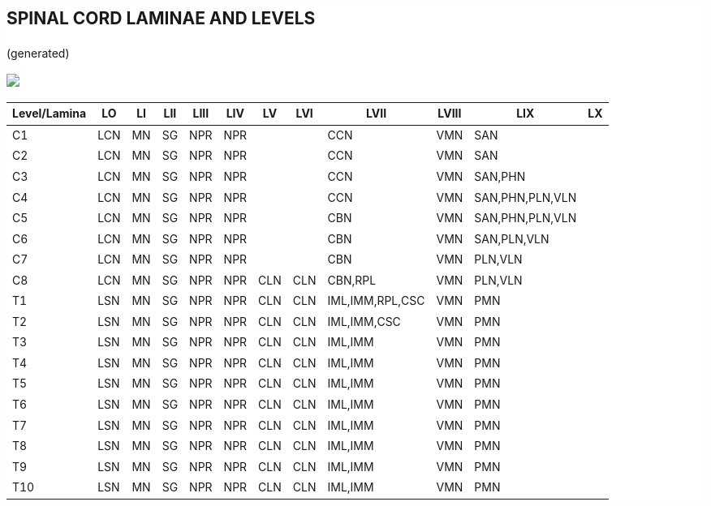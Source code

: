 ## SPINAL CORD LAMINAE AND LEVELS ##
(generated)

<img src='http://thebrain.mcgill.ca/flash/a/a_03/a_03_cl/a_03_cl_dou/a_03_cl_dou_1d.jpg'>

<table><thead><th> <b>Level/Lamina</b> </th><th> <b>LO</b> </th><th> <b>LI</b> </th><th> <b>LII</b> </th><th> <b>LIII</b> </th><th> <b>LIV</b> </th><th> <b>LV</b> </th><th> <b>LVI</b> </th><th> <b>LVII</b> </th><th> <b>LVIII</b> </th><th> <b>LIX</b> </th><th> <b>LX</b> </th></thead><tbody>
<tr><td> C1                  </td><td> LCN       </td><td> MN        </td><td> SG         </td><td> NPR         </td><td> NPR        </td><td>           </td><td>            </td><td> CCN         </td><td> VMN          </td><td> SAN        </td><td>           </td></tr>
<tr><td> C2                  </td><td> LCN       </td><td> MN        </td><td> SG         </td><td> NPR         </td><td> NPR        </td><td>           </td><td>            </td><td> CCN         </td><td> VMN          </td><td> SAN        </td><td>           </td></tr>
<tr><td> C3                  </td><td> LCN       </td><td> MN        </td><td> SG         </td><td> NPR         </td><td> NPR        </td><td>           </td><td>            </td><td> CCN         </td><td> VMN          </td><td> SAN,PHN    </td><td>           </td></tr>
<tr><td> C4                  </td><td> LCN       </td><td> MN        </td><td> SG         </td><td> NPR         </td><td> NPR        </td><td>           </td><td>            </td><td> CCN         </td><td> VMN          </td><td> SAN,PHN,PLN,VLN </td><td>           </td></tr>
<tr><td> C5                  </td><td> LCN       </td><td> MN        </td><td> SG         </td><td> NPR         </td><td> NPR        </td><td>           </td><td>            </td><td> CBN         </td><td> VMN          </td><td> SAN,PHN,PLN,VLN </td><td>           </td></tr>
<tr><td> C6                  </td><td> LCN       </td><td> MN        </td><td> SG         </td><td> NPR         </td><td> NPR        </td><td>           </td><td>            </td><td> CBN         </td><td> VMN          </td><td> SAN,PLN,VLN </td><td>           </td></tr>
<tr><td> C7                  </td><td> LCN       </td><td> MN        </td><td> SG         </td><td> NPR         </td><td> NPR        </td><td>           </td><td>            </td><td> CBN         </td><td> VMN          </td><td> PLN,VLN    </td><td>           </td></tr>
<tr><td> C8                  </td><td> LCN       </td><td> MN        </td><td> SG         </td><td> NPR         </td><td> NPR        </td><td> CLN       </td><td> CLN        </td><td> CBN,RPL     </td><td> VMN          </td><td> PLN,VLN    </td><td>           </td></tr>
<tr><td> T1                  </td><td> LSN       </td><td> MN        </td><td> SG         </td><td> NPR         </td><td> NPR        </td><td> CLN       </td><td> CLN        </td><td> IML,IMM,RPL,CSC </td><td> VMN          </td><td> PMN        </td><td>           </td></tr>
<tr><td> T2                  </td><td> LSN       </td><td> MN        </td><td> SG         </td><td> NPR         </td><td> NPR        </td><td> CLN       </td><td> CLN        </td><td> IML,IMM,CSC </td><td> VMN          </td><td> PMN        </td><td>           </td></tr>
<tr><td> T3                  </td><td> LSN       </td><td> MN        </td><td> SG         </td><td> NPR         </td><td> NPR        </td><td> CLN       </td><td> CLN        </td><td> IML,IMM     </td><td> VMN          </td><td> PMN        </td><td>           </td></tr>
<tr><td> T4                  </td><td> LSN       </td><td> MN        </td><td> SG         </td><td> NPR         </td><td> NPR        </td><td> CLN       </td><td> CLN        </td><td> IML,IMM     </td><td> VMN          </td><td> PMN        </td><td>           </td></tr>
<tr><td> T5                  </td><td> LSN       </td><td> MN        </td><td> SG         </td><td> NPR         </td><td> NPR        </td><td> CLN       </td><td> CLN        </td><td> IML,IMM     </td><td> VMN          </td><td> PMN        </td><td>           </td></tr>
<tr><td> T6                  </td><td> LSN       </td><td> MN        </td><td> SG         </td><td> NPR         </td><td> NPR        </td><td> CLN       </td><td> CLN        </td><td> IML,IMM     </td><td> VMN          </td><td> PMN        </td><td>           </td></tr>
<tr><td> T7                  </td><td> LSN       </td><td> MN        </td><td> SG         </td><td> NPR         </td><td> NPR        </td><td> CLN       </td><td> CLN        </td><td> IML,IMM     </td><td> VMN          </td><td> PMN        </td><td>           </td></tr>
<tr><td> T8                  </td><td> LSN       </td><td> MN        </td><td> SG         </td><td> NPR         </td><td> NPR        </td><td> CLN       </td><td> CLN        </td><td> IML,IMM     </td><td> VMN          </td><td> PMN        </td><td>           </td></tr>
<tr><td> T9                  </td><td> LSN       </td><td> MN        </td><td> SG         </td><td> NPR         </td><td> NPR        </td><td> CLN       </td><td> CLN        </td><td> IML,IMM     </td><td> VMN          </td><td> PMN        </td><td>           </td></tr>
<tr><td> T10                 </td><td> LSN       </td><td> MN        </td><td> SG         </td><td> NPR         </td><td> NPR        </td><td> CLN       </td><td> CLN        </td><td> IML,IMM     </td><td> VMN          </td><td> PMN        </td><td>           </td></tr>